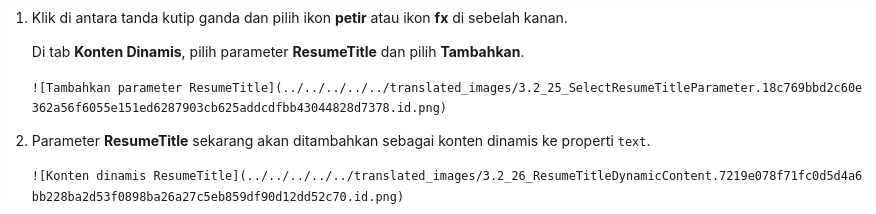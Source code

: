 1. Klik di antara tanda kutip ganda dan pilih ikon **petir** atau ikon **fx** di sebelah kanan.

      Di tab **Konten Dinamis**, pilih parameter **ResumeTitle** dan pilih **Tambahkan**.

       ![Tambahkan parameter ResumeTitle](../../../../../translated_images/3.2_25_SelectResumeTitleParameter.18c769bbd2c60e362a56f6055e151ed6287903cb625addcdfbb43044828d7378.id.png)

1. Parameter **ResumeTitle** sekarang akan ditambahkan sebagai konten dinamis ke properti `text`.

       ![Konten dinamis ResumeTitle](../../../../../translated_images/3.2_26_ResumeTitleDynamicContent.7219e078f71fc0d5d4a6bb228ba2d53f0898ba26a27c5eb859df90d12dd52c70.id.png)
